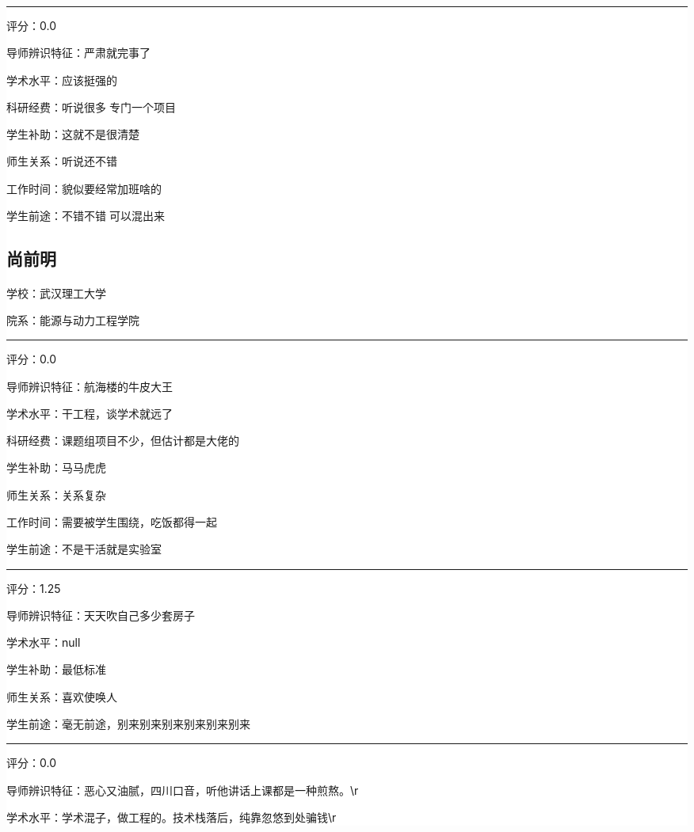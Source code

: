 * * *

评分：0.0

导师辨识特征：严肃就完事了

学术水平：应该挺强的

科研经费：听说很多 专门一个项目

学生补助：这就不是很清楚

师生关系：听说还不错

工作时间：貌似要经常加班啥的

学生前途：不错不错 可以混出来

## 尚前明

学校：武汉理工大学

院系：能源与动力工程学院

* * *

评分：0.0

导师辨识特征：航海楼的牛皮大王

学术水平：干工程，谈学术就远了

科研经费：课题组项目不少，但估计都是大佬的

学生补助：马马虎虎

师生关系：关系复杂

工作时间：需要被学生围绕，吃饭都得一起

学生前途：不是干活就是实验室

* * *

评分：1.25

导师辨识特征：天天吹自己多少套房子

学术水平：null

学生补助：最低标准

师生关系：喜欢使唤人

学生前途：毫无前途，别来别来别来别来别来别来

* * *

评分：0.0

导师辨识特征：恶心又油腻，四川口音，听他讲话上课都是一种煎熬。\r

学术水平：学术混子，做工程的。技术栈落后，纯靠忽悠到处骗钱\r
